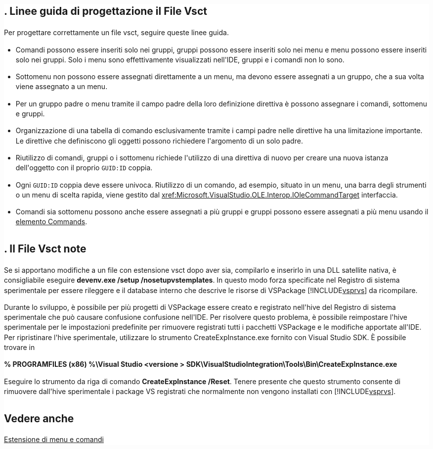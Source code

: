 ## <a name="vsct-file-design-guidelines"></a>. Linee guida di progettazione il File Vsct  
 Per progettare correttamente un file vsct, seguire queste linee guida.  
  
-   Comandi possono essere inseriti solo nei gruppi, gruppi possono essere inseriti solo nei menu e menu possono essere inseriti solo nei gruppi. Solo i menu sono effettivamente visualizzati nell'IDE, gruppi e i comandi non lo sono.  
  
-   Sottomenu non possono essere assegnati direttamente a un menu, ma devono essere assegnati a un gruppo, che a sua volta viene assegnato a un menu.  
  
-   Per un gruppo padre o menu tramite il campo padre della loro definizione direttiva è possono assegnare i comandi, sottomenu e gruppi.  
  
-   Organizzazione di una tabella di comando esclusivamente tramite i campi padre nelle direttive ha una limitazione importante. Le direttive che definiscono gli oggetti possono richiedere l'argomento di un solo padre.  
  
-   Riutilizzo di comandi, gruppi o i sottomenu richiede l'utilizzo di una direttiva di nuovo per creare una nuova istanza dell'oggetto con il proprio `GUID:ID` coppia.  
  
-   Ogni `GUID:ID` coppia deve essere univoca. Riutilizzo di un comando, ad esempio, situato in un menu, una barra degli strumenti o un menu di scelta rapida, viene gestito dal <xref:Microsoft.VisualStudio.OLE.Interop.IOleCommandTarget> interfaccia.  
  
-   Comandi sia sottomenu possono anche essere assegnati a più gruppi e gruppi possono essere assegnati a più menu usando il [elemento Commands](../../extensibility/commands-element.md).  
  
## <a name="vsct-file-notes"></a>. Il File Vsct note  
 Se si apportano modifiche a un file con estensione vsct dopo aver sia, compilarlo e inserirlo in una DLL satellite nativa, è consigliabile eseguire **devenv.exe /setup /nosetupvstemplates**. In questo modo forza specificate nel Registro di sistema sperimentale per essere rileggere e il database interno che descrive le risorse di VSPackage [!INCLUDE[vsprvs](../../code-quality/includes/vsprvs_md.md)] da ricompilare.  
  
 Durante lo sviluppo, è possibile per più progetti di VSPackage essere creato e registrato nell'hive del Registro di sistema sperimentale che può causare confusione confusione nell'IDE. Per risolvere questo problema, è possibile reimpostare l'hive sperimentale per le impostazioni predefinite per rimuovere registrati tutti i pacchetti VSPackage e le modifiche apportate all'IDE. Per ripristinare l'hive sperimentale, utilizzare lo strumento CreateExpInstance.exe fornito con Visual Studio SDK. È possibile trovare in  
  
 **% PROGRAMFILES (x86) %\Visual Studio \<versione > SDK\VisualStudioIntegration\Tools\Bin\CreateExpInstance.exe**  
  
 Eseguire lo strumento da riga di comando **CreateExpInstance /Reset**. Tenere presente che questo strumento consente di rimuovere dall'hive sperimentale i package VS registrati che normalmente non vengono installati con [!INCLUDE[vsprvs](../../code-quality/includes/vsprvs_md.md)].  
  
## <a name="see-also"></a>Vedere anche  
 [Estensione di menu e comandi](../../extensibility/extending-menus-and-commands.md)